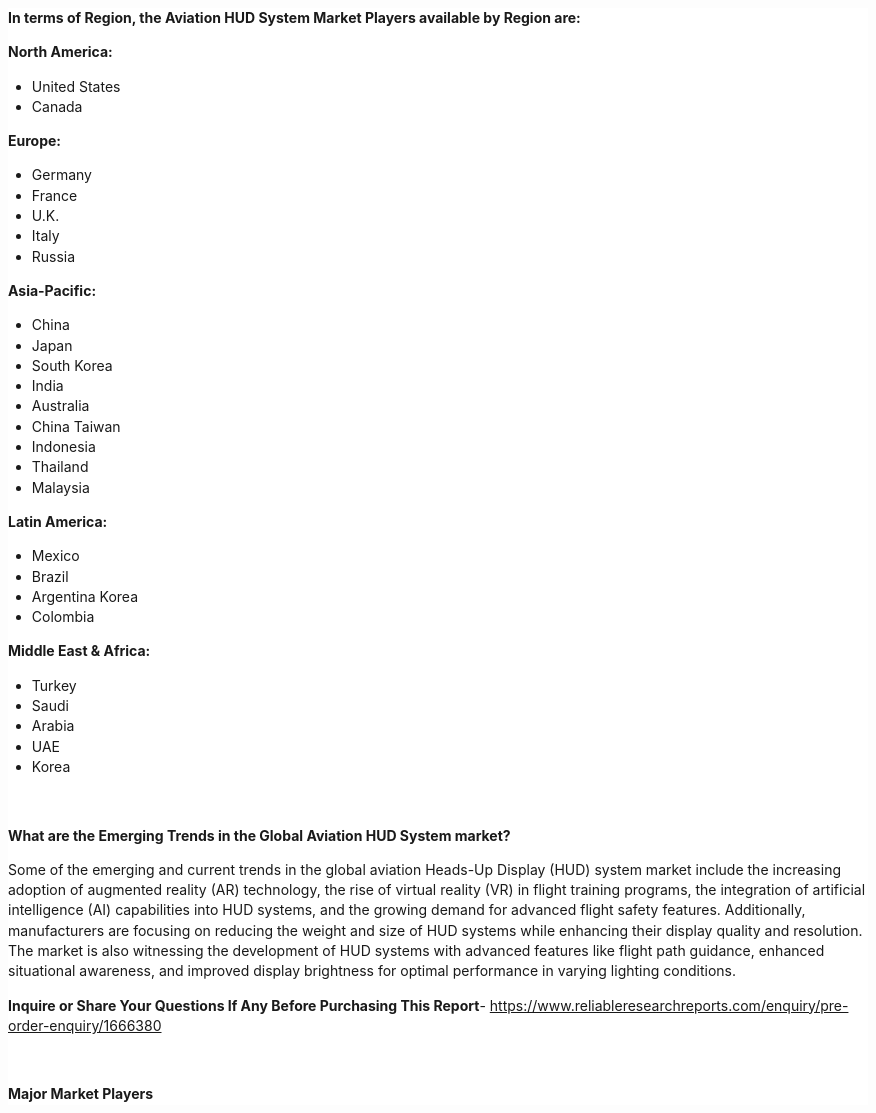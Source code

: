 <p><strong>In terms of Region, the Aviation HUD System Market Players available by Region are:</strong></p>
<p>
    <p> <strong> North America: </strong>
        <ul>
            <li>United States</li>
            <li>Canada</li>
        </ul>
        </p> 
    <p> <strong> Europe: </strong>
        <ul>
            <li>Germany</li>
            <li>France</li>
            <li>U.K.</li>
            <li>Italy</li>
            <li>Russia</li>
        </ul>
        </p> 
    <p> <strong> Asia-Pacific: </strong>
        <ul>
            <li>China</li>
            <li>Japan</li>
            <li>South Korea</li>
            <li>India</li>
            <li>Australia</li>
            <li>China Taiwan</li>
            <li>Indonesia</li>
            <li>Thailand</li>
            <li>Malaysia</li>
        </ul>
        </p> 
    <p> <strong> Latin America: </strong>
        <ul>
            <li>Mexico</li>
            <li>Brazil</li>
            <li>Argentina Korea</li>
            <li>Colombia</li>
        </ul>
        </p> 
    <p> <strong> Middle East & Africa: </strong>
        <ul>
            <li>Turkey</li>
            <li>Saudi</li>
            <li>Arabia</li>
            <li>UAE</li>
            <li>Korea</li>
        </ul>
    </p>
    </p>
<p>&nbsp;</p>
<p><strong>What are the Emerging Trends in the Global Aviation HUD System market?</strong></p>
<p><p>Some of the emerging and current trends in the global aviation Heads-Up Display (HUD) system market include the increasing adoption of augmented reality (AR) technology, the rise of virtual reality (VR) in flight training programs, the integration of artificial intelligence (AI) capabilities into HUD systems, and the growing demand for advanced flight safety features. Additionally, manufacturers are focusing on reducing the weight and size of HUD systems while enhancing their display quality and resolution. The market is also witnessing the development of HUD systems with advanced features like flight path guidance, enhanced situational awareness, and improved display brightness for optimal performance in varying lighting conditions.</p></p>
<p><strong>Inquire or Share Your Questions If Any Before Purchasing This Report</strong>- <a href="https://www.reliableresearchreports.com/enquiry/pre-order-enquiry/1666380">https://www.reliableresearchreports.com/enquiry/pre-order-enquiry/1666380</a></p>
<p>&nbsp;</p>
<p><strong>Major Market Players</strong></p>